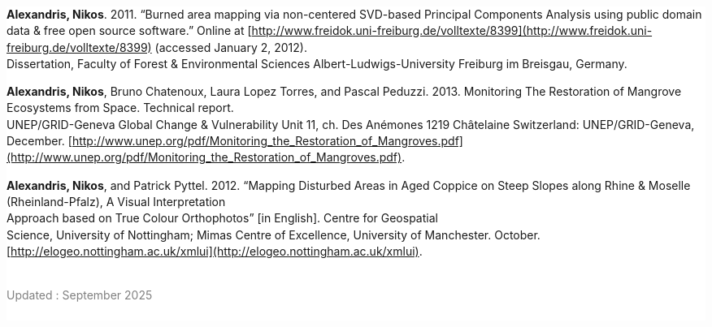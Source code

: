 **Alexandris, Nikos**. 2011. “Burned area mapping via non-centered SVD-based Principal Components Analysis using public domain data & free open source software.” Online at [http://www.freidok.uni-freiburg.de/volltexte/8399](http://www.freidok.uni-freiburg.de/volltexte/8399) (accessed January 2, 2012).  
Dissertation, Faculty of Forest & Environmental Sciences Albert-Ludwigs-University Freiburg im Breisgau, Germany.

**Alexandris, Nikos**, Bruno Chatenoux, Laura Lopez Torres, and Pascal Peduzzi. 2013.
Monitoring The Restoration of Mangrove Ecosystems from Space. Technical report.  
UNEP/GRID-Geneva Global Change & Vulnerability Unit 11, ch. Des Anémones 1219 Châtelaine Switzerland: UNEP/GRID-Geneva, December. [http://www.unep.org/pdf/Monitoring_the_Restoration_of_Mangroves.pdf](http://www.unep.org/pdf/Monitoring_the_Restoration_of_Mangroves.pdf).

**Alexandris, Nikos**, and Patrick Pyttel. 2012. “Mapping Disturbed Areas in Aged Coppice on Steep Slopes along Rhine & Moselle (Rheinland-Pfalz), A Visual Interpretation  
Approach based on True Colour Orthophotos” [in English]. Centre for Geospatial  
Science, University of Nottingham; Mimas Centre of Excellence, University of Manchester. October. [http://elogeo.nottingham.ac.uk/xmlui](http://elogeo.nottingham.ac.uk/xmlui).

<span style="color:gray">
<br/>Updated : September 2025<br/><br/>
</span>
